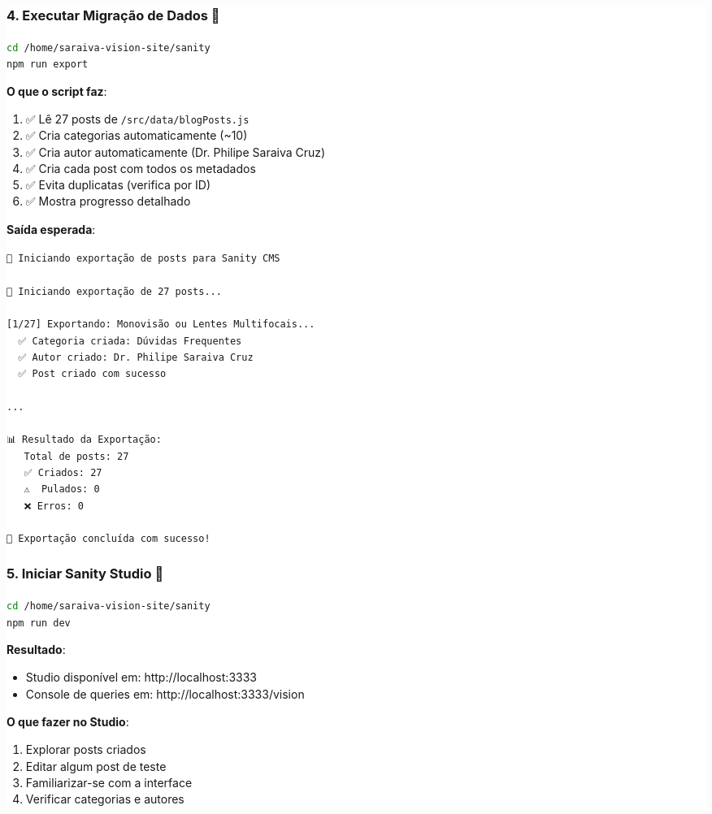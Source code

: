 ### 4. Executar Migração de Dados 🚀

```bash
cd /home/saraiva-vision-site/sanity
npm run export
```

**O que o script faz**:
1. ✅ Lê 27 posts de `/src/data/blogPosts.js`
2. ✅ Cria categorias automaticamente (~10)
3. ✅ Cria autor automaticamente (Dr. Philipe Saraiva Cruz)
4. ✅ Cria cada post com todos os metadados
5. ✅ Evita duplicatas (verifica por ID)
6. ✅ Mostra progresso detalhado

**Saída esperada**:
```
🚀 Iniciando exportação de posts para Sanity CMS

📝 Iniciando exportação de 27 posts...

[1/27] Exportando: Monovisão ou Lentes Multifocais...
  ✅ Categoria criada: Dúvidas Frequentes
  ✅ Autor criado: Dr. Philipe Saraiva Cruz
  ✅ Post criado com sucesso

...

📊 Resultado da Exportação:
   Total de posts: 27
   ✅ Criados: 27
   ⚠️  Pulados: 0
   ❌ Erros: 0

🎉 Exportação concluída com sucesso!
```

### 5. Iniciar Sanity Studio 🎨

```bash
cd /home/saraiva-vision-site/sanity
npm run dev
```

**Resultado**:
- Studio disponível em: http://localhost:3333
- Console de queries em: http://localhost:3333/vision

**O que fazer no Studio**:
1. Explorar posts criados
2. Editar algum post de teste
3. Familiarizar-se com a interface
4. Verificar categorias e autores
